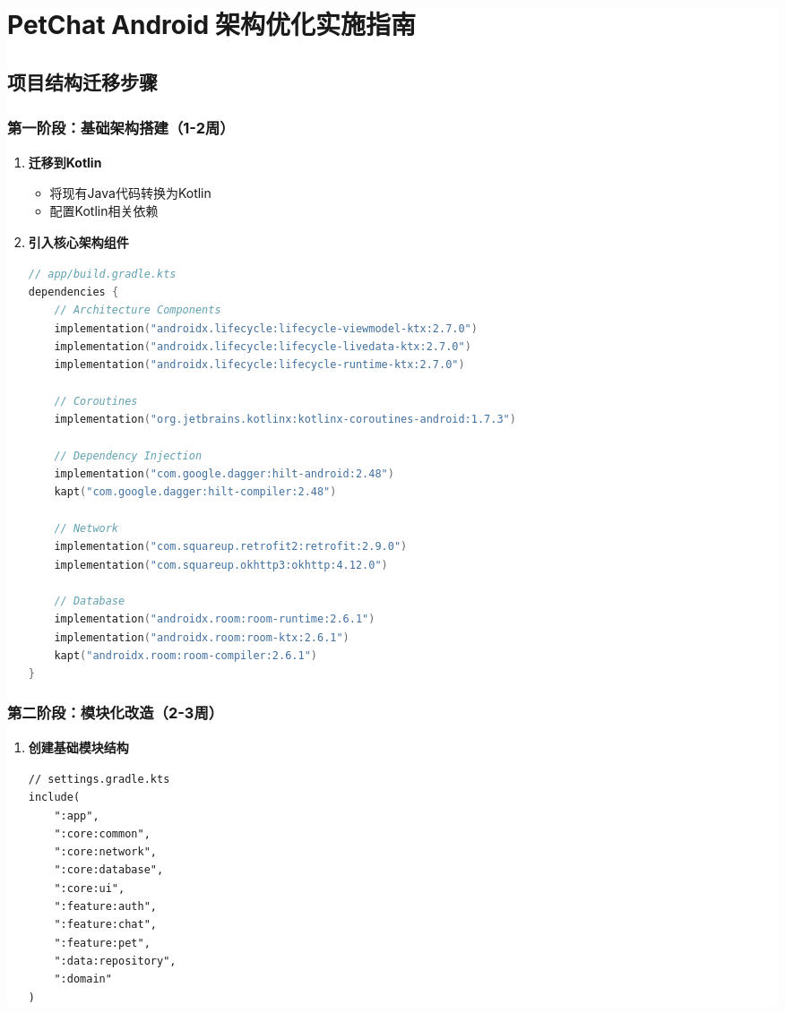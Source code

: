 # PetChat Android 架构优化实施指南

## 项目结构迁移步骤

### 第一阶段：基础架构搭建（1-2周）

1. **迁移到Kotlin**
   - 将现有Java代码转换为Kotlin
   - 配置Kotlin相关依赖

2. **引入核心架构组件**
   ```kotlin
   // app/build.gradle.kts
   dependencies {
       // Architecture Components
       implementation("androidx.lifecycle:lifecycle-viewmodel-ktx:2.7.0")
       implementation("androidx.lifecycle:lifecycle-livedata-ktx:2.7.0")
       implementation("androidx.lifecycle:lifecycle-runtime-ktx:2.7.0")
       
       // Coroutines
       implementation("org.jetbrains.kotlinx:kotlinx-coroutines-android:1.7.3")
       
       // Dependency Injection
       implementation("com.google.dagger:hilt-android:2.48")
       kapt("com.google.dagger:hilt-compiler:2.48")
       
       // Network
       implementation("com.squareup.retrofit2:retrofit:2.9.0")
       implementation("com.squareup.okhttp3:okhttp:4.12.0")
       
       // Database
       implementation("androidx.room:room-runtime:2.6.1")
       implementation("androidx.room:room-ktx:2.6.1")
       kapt("androidx.room:room-compiler:2.6.1")
   }
   ```

### 第二阶段：模块化改造（2-3周）

1. **创建基础模块结构**
   ```
   // settings.gradle.kts
   include(
       ":app",
       ":core:common",
       ":core:network",
       ":core:database",
       ":core:ui",
       ":feature:auth",
       ":feature:chat",
       ":feature:pet",
       ":data:repository",
       ":domain"
   )
   ```
